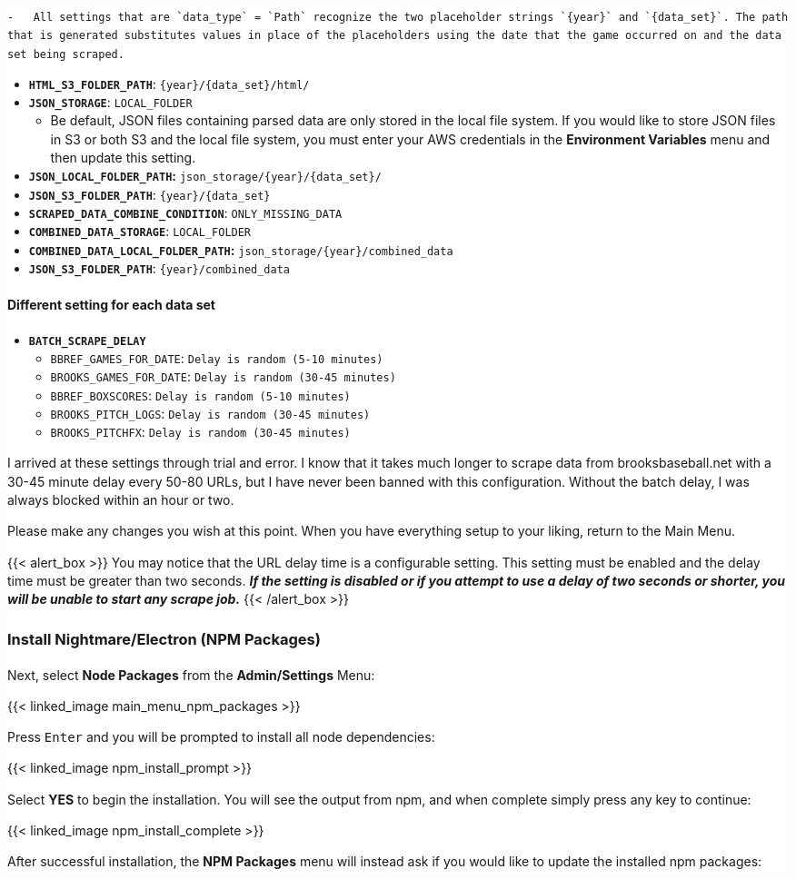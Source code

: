    -   All settings that are `data_type` = `Path` recognize the two placeholder strings `{year}` and `{data_set}`. The path that is generated substitutes values in place of the placeholders using the date that the game occurred on and the data set being scraped.
-   **`HTML_S3_FOLDER_PATH`**: `{year}/{data_set}/html/`
-   **`JSON_STORAGE`**: `LOCAL_FOLDER`
    -   Be default, JSON files containing parsed data are only stored in the local file system. If you would like to store JSON files in S3 or both S3 and the local file system, you must enter your AWS credentials in the **Environment Variables** menu and then update this setting.
-   **`JSON_LOCAL_FOLDER_PATH`:** `json_storage/{year}/{data_set}/`
-   **`JSON_S3_FOLDER_PATH`**: `{year}/{data_set}`
-   **`SCRAPED_DATA_COMBINE_CONDITION`**: `ONLY_MISSING_DATA`
-   **`COMBINED_DATA_STORAGE`**: `LOCAL_FOLDER`
-   **`COMBINED_DATA_LOCAL_FOLDER_PATH`:** `json_storage/{year}/combined_data`
-   **`JSON_S3_FOLDER_PATH`**: `{year}/combined_data`
    <br>

#### Different setting for each data set

-   **`BATCH_SCRAPE_DELAY`**
    -   `BBREF_GAMES_FOR_DATE`: `Delay is random (5-10 minutes)`
    -   `BROOKS_GAMES_FOR_DATE`: `Delay is random (30-45 minutes)`
    -   `BBREF_BOXSCORES`: `Delay is random (5-10 minutes)`
    -   `BROOKS_PITCH_LOGS`: `Delay is random (30-45 minutes)`
    -   `BROOKS_PITCHFX`: `Delay is random (30-45 minutes)`

I arrived at these settings through trial and error. I know that it takes much longer to scrape data from brooksbaseball.net with a 30-45 minute delay every 50-80 URLs, but I have never been banned with this configuration. Without the batch delay, I was always blocked within an hour or two.

Please make any changes you wish at this point. When you have everything setup to your liking, return to the Main Menu.

{{< alert_box >}}
You may notice that the URL delay time is a configurable setting. This setting must be enabled and the delay time must be greater than two seconds. _**If the setting is disabled or if you attempt to use a delay of two seconds or shorter, you will be unable to start any scrape job.**_
{{< /alert_box >}}

### Install Nightmare/Electron (NPM Packages)

Next, select **Node Packages** from the **Admin/Settings** Menu:

{{< linked_image main_menu_npm_packages >}}

Press <kbd>Enter</kbd> and you will be prompted to install all node dependencies:

{{< linked_image npm_install_prompt >}}

Select **YES** to begin the installation. You will see the output from npm, and when complete simply press any key to continue:

{{< linked_image npm_install_complete >}}

After successful installation, the **NPM Packages** menu will instead ask if you would like to update the installed npm packages:
